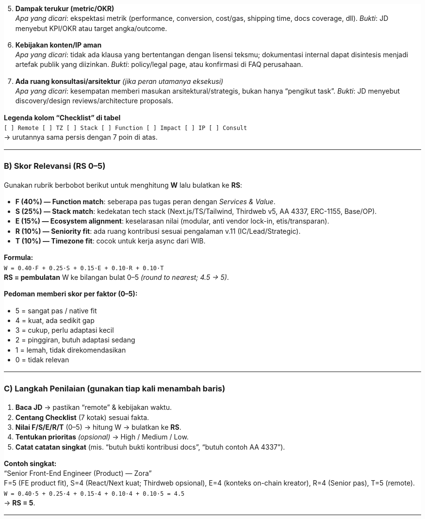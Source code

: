 5. **Dampak terukur (metric/OKR)**  
   *Apa yang dicari*: ekspektasi metrik (performance, conversion, cost/gas, shipping time, docs coverage, dll).
   *Bukti*: JD menyebut KPI/OKR atau target angka/outcome.

6. **Kebijakan konten/IP aman**  
   *Apa yang dicari*: tidak ada klausa yang bertentangan dengan lisensi teksmu; dokumentasi internal dapat disintesis menjadi artefak publik yang diizinkan.
   *Bukti*: policy/legal page, atau konfirmasi di FAQ perusahaan.

7. **Ada ruang konsultasi/arsitektur** *(jika peran utamanya eksekusi)*  
   *Apa yang dicari*: kesempatan memberi masukan arsitektural/strategis, bukan hanya “pengikut task”.
   *Bukti*: JD menyebut discovery/design reviews/architecture proposals.

**Legenda kolom “Checklist” di tabel**  
`[ ] Remote [ ] TZ [ ] Stack [ ] Function [ ] Impact [ ] IP [ ] Consult`  
→ urutannya sama persis dengan 7 poin di atas.

---

### B) Skor Relevansi (RS 0–5)

Gunakan rubrik berbobot berikut untuk menghitung **W** lalu bulatkan ke **RS**:

* **F (40%) — Function match**: seberapa pas tugas peran dengan *Services & Value*.
* **S (25%) — Stack match**: kedekatan tech stack (Next.js/TS/Tailwind, Thirdweb v5, AA 4337, ERC-1155, Base/OP).
* **E (15%) — Ecosystem alignment**: keselarasan nilai (modular, anti vendor lock-in, etis/transparan).
* **R (10%) — Seniority fit**: ada ruang kontribusi sesuai pengalaman v.11 (IC/Lead/Strategic).
* **T (10%) — Timezone fit**: cocok untuk kerja async dari WIB.

**Formula:**  
`W = 0.40·F + 0.25·S + 0.15·E + 0.10·R + 0.10·T`  
**RS = pembulatan** W ke bilangan bulat 0–5 *(round to nearest; 4.5 → 5)*.

**Pedoman memberi skor per faktor (0–5):**

* 5 = sangat pas / native fit
* 4 = kuat, ada sedikit gap
* 3 = cukup, perlu adaptasi kecil
* 2 = pinggiran, butuh adaptasi sedang
* 1 = lemah, tidak direkomendasikan
* 0 = tidak relevan

---

### C) Langkah Penilaian (gunakan tiap kali menambah baris)

1. **Baca JD** → pastikan “remote” & kebijakan waktu.
2. **Centang Checklist** (7 kotak) sesuai fakta.
3. **Nilai F/S/E/R/T** (0–5) → hitung W → bulatkan ke **RS**.
4. **Tentukan prioritas** *(opsional)* → High / Medium / Low.
5. **Catat catatan singkat** (mis. “butuh bukti kontribusi docs”, “butuh contoh AA 4337”).

**Contoh singkat:**  
“Senior Front-End Engineer (Product) — Zora”  
F=5 (FE product fit), S=4 (React/Next kuat; Thirdweb opsional), E=4 (konteks on-chain kreator), R=4 (Senior pas), T=5 (remote).  
`W = 0.40·5 + 0.25·4 + 0.15·4 + 0.10·4 + 0.10·5 = 4.5`  
→ **RS = 5**.

---